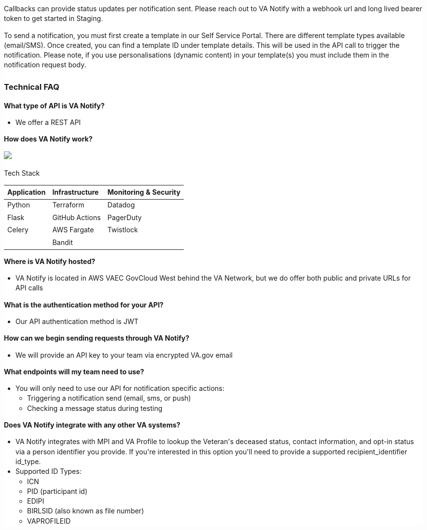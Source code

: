 Callbacks can provide status updates per notification sent. Please reach out to VA Notify with a webhook url and long lived bearer token to get started in Staging.

To send a notification, you must first create a template in our Self Service Portal. There are different template types available (email/SMS). Once created, you can find a template ID under template details. This will be used in the API call to trigger the notification. Please note, if you use personalisations (dynamic content) in your template(s) you must include them in the notification request body.

### Technical FAQ
**What type of API is VA Notify?**
- We offer a REST API

**How does VA Notify work?**

![](images/vanotifydiagram.png)

Tech Stack

| Application          | Infrastructure  | Monitoring & Security |
|:---------------------|:----------------|:----------------------|
| Python               | Terraform       | Datadog               |
| Flask                | GitHub Actions  | PagerDuty             |
| Celery               | AWS Fargate     | Twistlock             |
|                      | Bandit          |                       |

**Where is VA Notify hosted?**
- VA Notify is located in AWS VAEC GovCloud West behind the VA Network, but we do offer both public and private URLs for API calls

**What is the authentication method for your API?**
- Our API authentication method is JWT

**How can we begin sending requests through VA Notify?**
- We will provide an API key to your team via encrypted VA.gov email



**What endpoints will my team need to use?**
- You will only need to use our API for notification specific actions:
    - Triggering a notification send (email, sms, or push)
    - Checking a message status during testing

**Does VA Notify integrate with any other VA systems?**
- VA Notify integrates with MPI and VA Profile to lookup the Veteran's deceased status, contact information, and opt-in status via a person identifier you provide. If you're interested in this option you'll need to provide a supported recipient_identifier id_type.
- Supported ID Types:
    - ICN
    - PID (participant id)
    - EDIPI
    - BIRLSID (also known as file number)
    - VAPROFILEID
